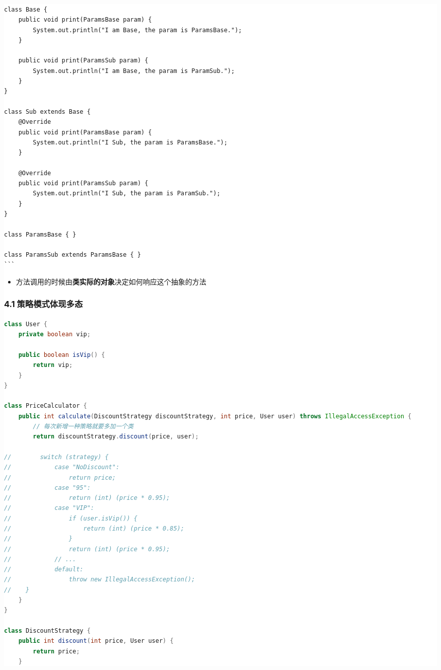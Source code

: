     class Base {
        public void print(ParamsBase param) {
            System.out.println("I am Base, the param is ParamsBase.");
        }
    
        public void print(ParamsSub param) {
            System.out.println("I am Base, the param is ParamSub.");
        }
    }
    
    class Sub extends Base {
        @Override
        public void print(ParamsBase param) {
            System.out.println("I Sub, the param is ParamsBase.");
        }
    
        @Override
        public void print(ParamsSub param) {
            System.out.println("I Sub, the param is ParamSub.");
        }
    }
    
    class ParamsBase { }
    
    class ParamsSub extends ParamsBase { }    
    ```
    
- 方法调用的时候由**类实际的对象**决定如何响应这个抽象的方法

### 4.1 策略模式体现多态

```java
class User {
    private boolean vip;

    public boolean isVip() {
        return vip;
    }
}

class PriceCalculator {
    public int calculate(DiscountStrategy discountStrategy, int price, User user) throws IllegalAccessException {
        // 每次新增一种策略就要多加一个类
        return discountStrategy.discount(price, user);

//        switch (strategy) {
//            case "NoDiscount":
//                return price;
//            case "95":
//                return (int) (price * 0.95);
//            case "VIP":
//                if (user.isVip()) {
//                    return (int) (price * 0.85);
//                }
//                return (int) (price * 0.95);
//            // ...
//            default:
//                throw new IllegalAccessException();
//    }
    }
}

class DiscountStrategy {
    public int discount(int price, User user) {
        return price;
    }
```